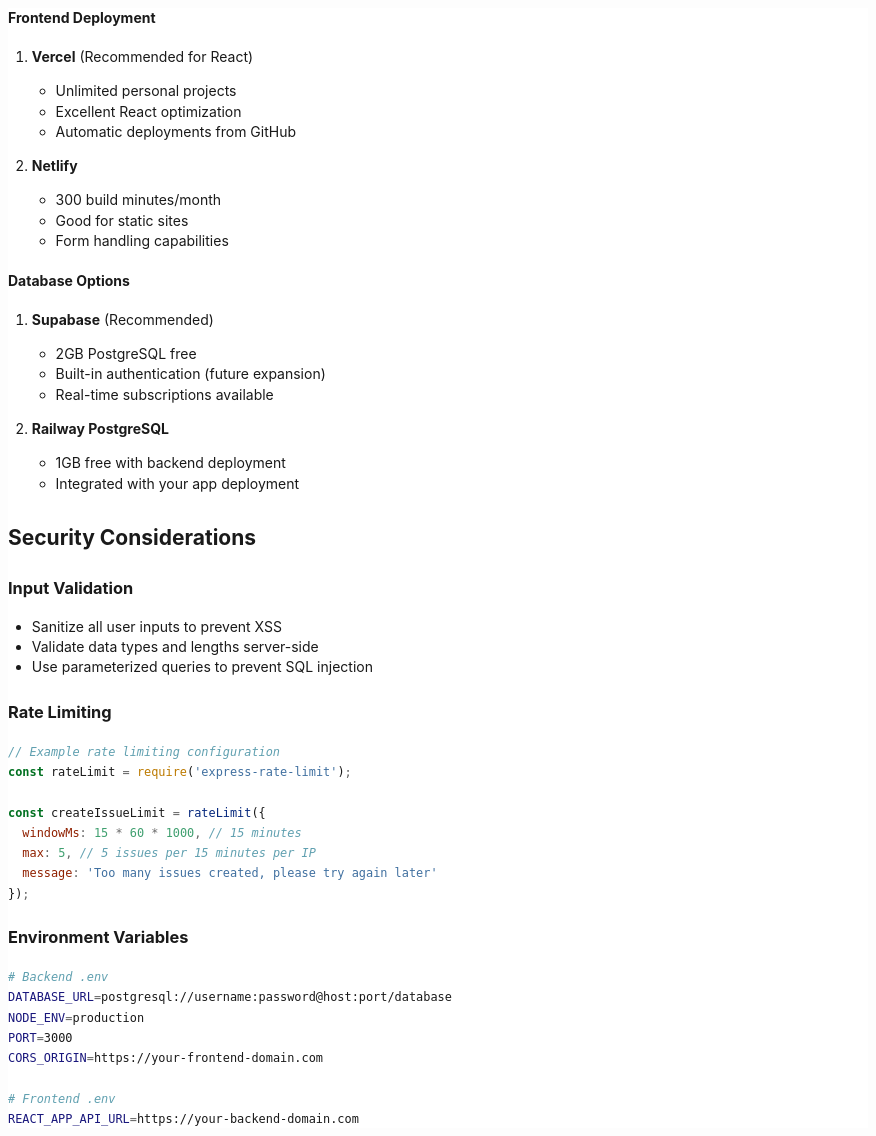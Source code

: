 #### Frontend Deployment
1. **Vercel** (Recommended for React)
   - Unlimited personal projects
   - Excellent React optimization
   - Automatic deployments from GitHub

2. **Netlify**
   - 300 build minutes/month
   - Good for static sites
   - Form handling capabilities

#### Database Options
1. **Supabase** (Recommended)
   - 2GB PostgreSQL free
   - Built-in authentication (future expansion)
   - Real-time subscriptions available

2. **Railway PostgreSQL**
   - 1GB free with backend deployment
   - Integrated with your app deployment

## Security Considerations

### Input Validation
- Sanitize all user inputs to prevent XSS
- Validate data types and lengths server-side
- Use parameterized queries to prevent SQL injection

### Rate Limiting
```javascript
// Example rate limiting configuration
const rateLimit = require('express-rate-limit');

const createIssueLimit = rateLimit({
  windowMs: 15 * 60 * 1000, // 15 minutes
  max: 5, // 5 issues per 15 minutes per IP
  message: 'Too many issues created, please try again later'
});
```

### Environment Variables
```bash
# Backend .env
DATABASE_URL=postgresql://username:password@host:port/database
NODE_ENV=production
PORT=3000
CORS_ORIGIN=https://your-frontend-domain.com

# Frontend .env
REACT_APP_API_URL=https://your-backend-domain.com
```
